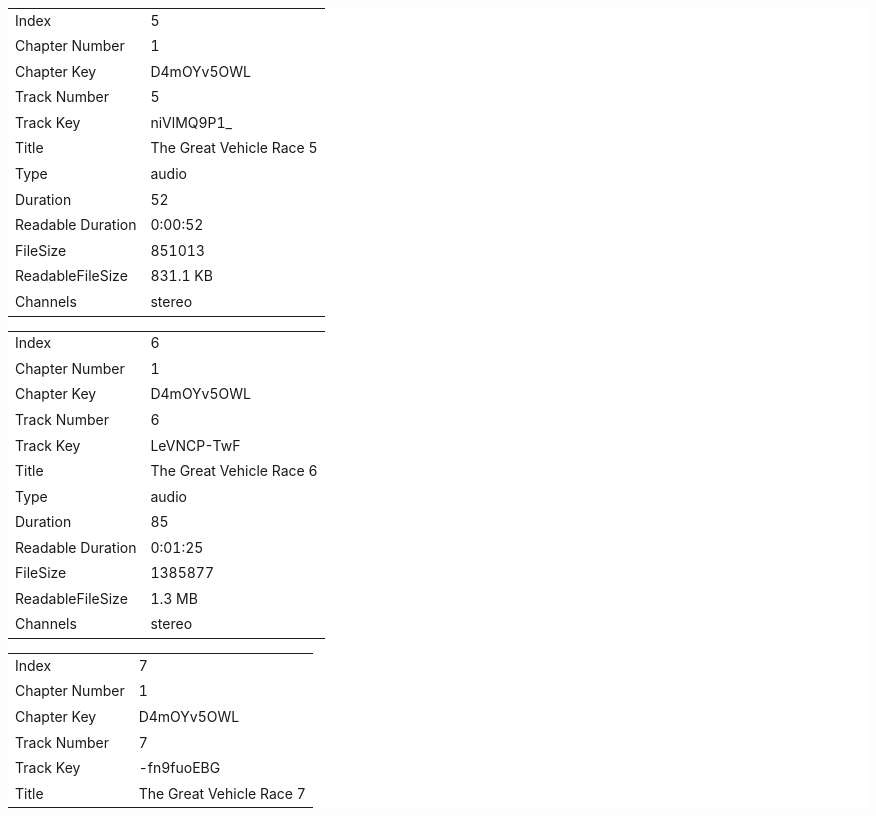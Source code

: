 |  |  |
| - | - |
| Index | 5 |
| Chapter Number | 1 |
| Chapter Key | D4mOYv5OWL |
| Track Number | 5 |
| Track Key | niVlMQ9P1_ |
| Title | The Great Vehicle Race 5 |
| Type | audio |
| Duration | 52 |
| Readable Duration | 0:00:52 |
| FileSize | 851013 |
| ReadableFileSize | 831.1 KB |
| Channels | stereo |

|  |  |
| - | - |
| Index | 6 |
| Chapter Number | 1 |
| Chapter Key | D4mOYv5OWL |
| Track Number | 6 |
| Track Key | LeVNCP-TwF |
| Title | The Great Vehicle Race 6 |
| Type | audio |
| Duration | 85 |
| Readable Duration | 0:01:25 |
| FileSize | 1385877 |
| ReadableFileSize | 1.3 MB |
| Channels | stereo |

|  |  |
| - | - |
| Index | 7 |
| Chapter Number | 1 |
| Chapter Key | D4mOYv5OWL |
| Track Number | 7 |
| Track Key | -fn9fuoEBG |
| Title | The Great Vehicle Race 7 |